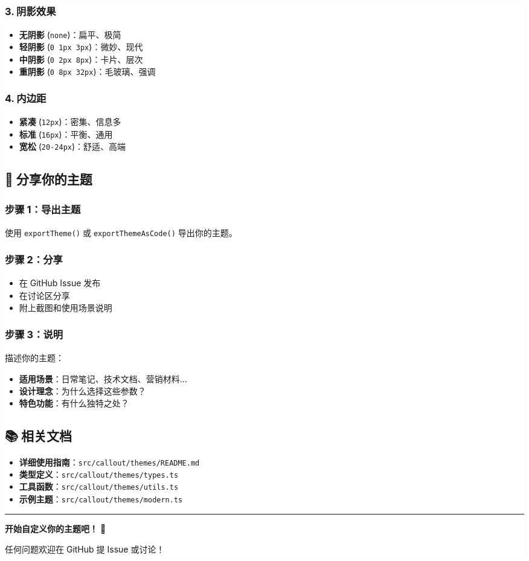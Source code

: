 ### 3. 阴影效果
- **无阴影** (`none`)：扁平、极简
- **轻阴影** (`0 1px 3px`)：微妙、现代
- **中阴影** (`0 2px 8px`)：卡片、层次
- **重阴影** (`0 8px 32px`)：毛玻璃、强调

### 4. 内边距
- **紧凑** (`12px`)：密集、信息多
- **标准** (`16px`)：平衡、通用
- **宽松** (`20-24px`)：舒适、高端

## 🌟 分享你的主题

### 步骤 1：导出主题

使用 `exportTheme()` 或 `exportThemeAsCode()` 导出你的主题。

### 步骤 2：分享

- 在 GitHub Issue 发布
- 在讨论区分享
- 附上截图和使用场景说明

### 步骤 3：说明

描述你的主题：
- **适用场景**：日常笔记、技术文档、营销材料...
- **设计理念**：为什么选择这些参数？
- **特色功能**：有什么独特之处？

## 📚 相关文档

- **详细使用指南**：`src/callout/themes/README.md`
- **类型定义**：`src/callout/themes/types.ts`
- **工具函数**：`src/callout/themes/utils.ts`
- **示例主题**：`src/callout/themes/modern.ts`

---

**开始自定义你的主题吧！** 🚀

任何问题欢迎在 GitHub 提 Issue 或讨论！

